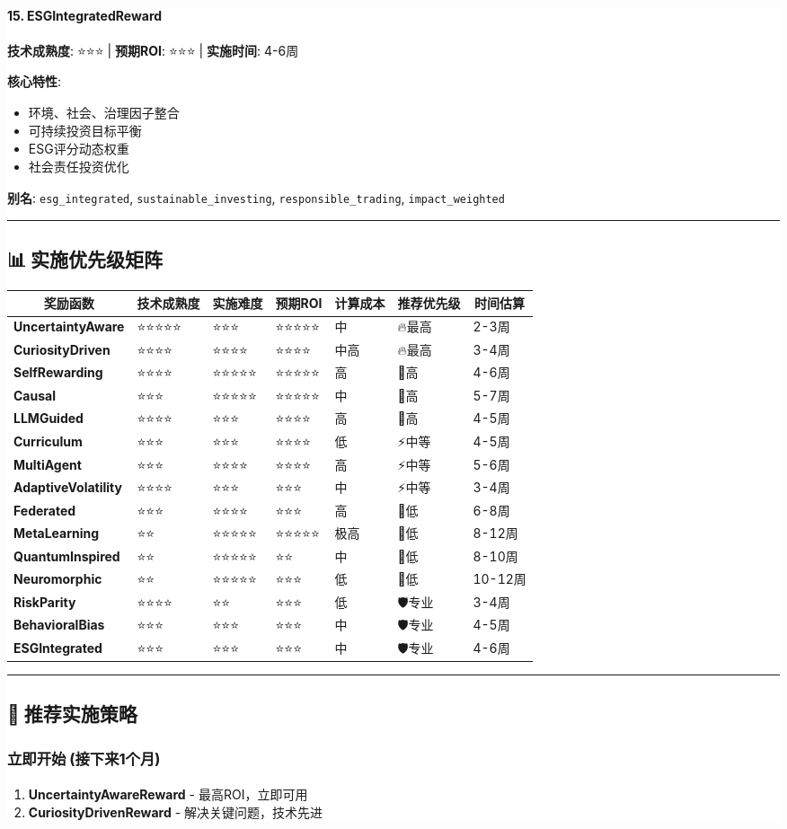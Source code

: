 #### **15. ESGIntegratedReward**
**技术成熟度**: ⭐⭐⭐ | **预期ROI**: ⭐⭐⭐ | **实施时间**: 4-6周

**核心特性**:
- 环境、社会、治理因子整合
- 可持续投资目标平衡
- ESG评分动态权重
- 社会责任投资优化

**别名**: `esg_integrated`, `sustainable_investing`, `responsible_trading`, `impact_weighted`

---

## 📊 实施优先级矩阵

| 奖励函数 | 技术成熟度 | 实施难度 | 预期ROI | 计算成本 | 推荐优先级 | 时间估算 |
|---------|-----------|----------|---------|----------|-----------|----------|
| **UncertaintyAware** | ⭐⭐⭐⭐⭐ | ⭐⭐⭐ | ⭐⭐⭐⭐⭐ | 中 | 🔥最高 | 2-3周 |
| **CuriosityDriven** | ⭐⭐⭐⭐ | ⭐⭐⭐⭐ | ⭐⭐⭐⭐ | 中高 | 🔥最高 | 3-4周 |
| **SelfRewarding** | ⭐⭐⭐⭐ | ⭐⭐⭐⭐⭐ | ⭐⭐⭐⭐⭐ | 高 | 🚀高 | 4-6周 |
| **Causal** | ⭐⭐⭐ | ⭐⭐⭐⭐⭐ | ⭐⭐⭐⭐⭐ | 中 | 🚀高 | 5-7周 |
| **LLMGuided** | ⭐⭐⭐⭐ | ⭐⭐⭐ | ⭐⭐⭐⭐ | 高 | 🚀高 | 4-5周 |
| **Curriculum** | ⭐⭐⭐ | ⭐⭐⭐ | ⭐⭐⭐⭐ | 低 | ⚡中等 | 4-5周 |
| **MultiAgent** | ⭐⭐⭐ | ⭐⭐⭐⭐ | ⭐⭐⭐⭐ | 高 | ⚡中等 | 5-6周 |
| **AdaptiveVolatility** | ⭐⭐⭐⭐ | ⭐⭐⭐ | ⭐⭐⭐ | 中 | ⚡中等 | 3-4周 |
| **Federated** | ⭐⭐⭐ | ⭐⭐⭐⭐ | ⭐⭐⭐ | 高 | 🔬低 | 6-8周 |
| **MetaLearning** | ⭐⭐ | ⭐⭐⭐⭐⭐ | ⭐⭐⭐⭐⭐ | 极高 | 🔬低 | 8-12周 |
| **QuantumInspired** | ⭐⭐ | ⭐⭐⭐⭐⭐ | ⭐⭐ | 中 | 🔬低 | 8-10周 |
| **Neuromorphic** | ⭐⭐ | ⭐⭐⭐⭐⭐ | ⭐⭐⭐ | 低 | 🔬低 | 10-12周 |
| **RiskParity** | ⭐⭐⭐⭐ | ⭐⭐ | ⭐⭐⭐ | 低 | 🛡️专业 | 3-4周 |
| **BehavioralBias** | ⭐⭐⭐ | ⭐⭐⭐ | ⭐⭐⭐ | 中 | 🛡️专业 | 4-5周 |
| **ESGIntegrated** | ⭐⭐⭐ | ⭐⭐⭐ | ⭐⭐⭐ | 中 | 🛡️专业 | 4-6周 |

---

## 🎯 推荐实施策略

### **立即开始 (接下来1个月)**
1. **UncertaintyAwareReward** - 最高ROI，立即可用
2. **CuriosityDrivenReward** - 解决关键问题，技术先进
